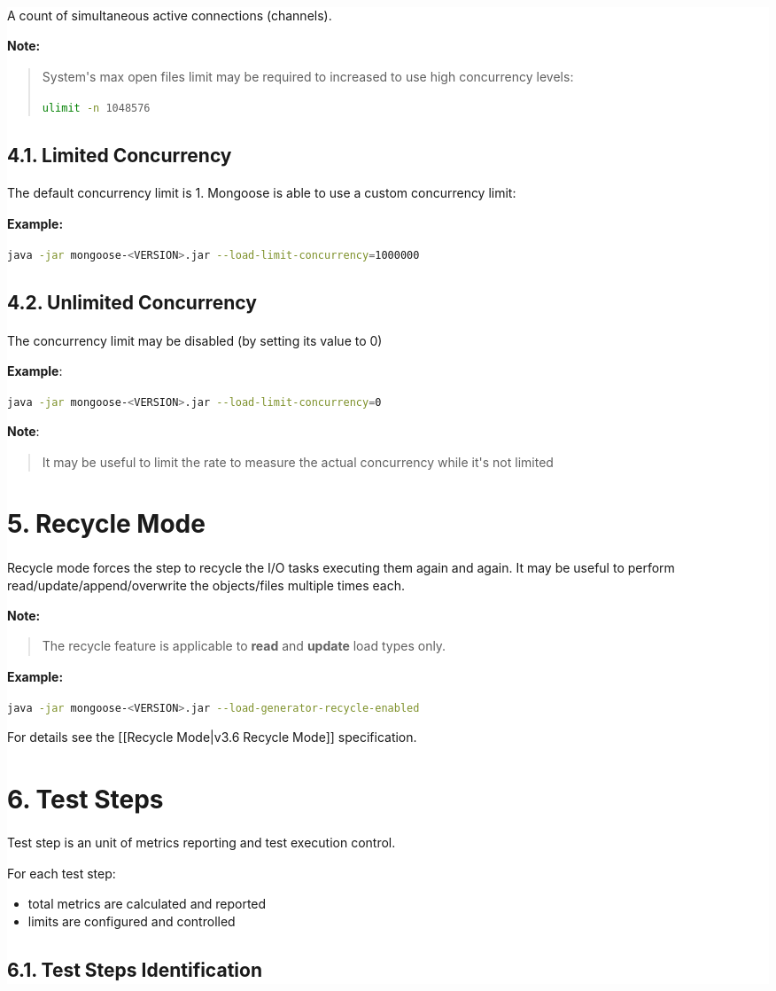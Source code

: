   A count of simultaneous active connections (channels).

**Note:**
> System's max open files limit may be required to increased to use high concurrency levels:
> ```bash
> ulimit -n 1048576
> ```

## 4.1. Limited Concurrency

The default concurrency limit is 1. Mongoose is able to use a custom concurrency limit:

**Example:**
```bash
java -jar mongoose-<VERSION>.jar --load-limit-concurrency=1000000
```

## 4.2. Unlimited Concurrency

The concurrency limit may be disabled (by setting its value to 0)

**Example**:
```bash
java -jar mongoose-<VERSION>.jar --load-limit-concurrency=0
```

**Note**:
> It may be useful to limit the rate to measure the actual concurrency
> while it's not limited

# 5. Recycle Mode

Recycle mode forces the step to recycle the I/O tasks executing them again and again. It may be
useful to perform read/update/append/overwrite the objects/files multiple times each.

**Note:**
> The recycle feature is applicable to **read** and **update** load types only.

**Example:**
```bash
java -jar mongoose-<VERSION>.jar --load-generator-recycle-enabled
```

For details see the [[Recycle Mode|v3.6 Recycle Mode]] specification.

# 6. Test Steps

Test step is an unit of metrics reporting and test execution control.

For each test step:
- total metrics are calculated and reported
- limits are configured and controlled

## 6.1. Test Steps Identification
